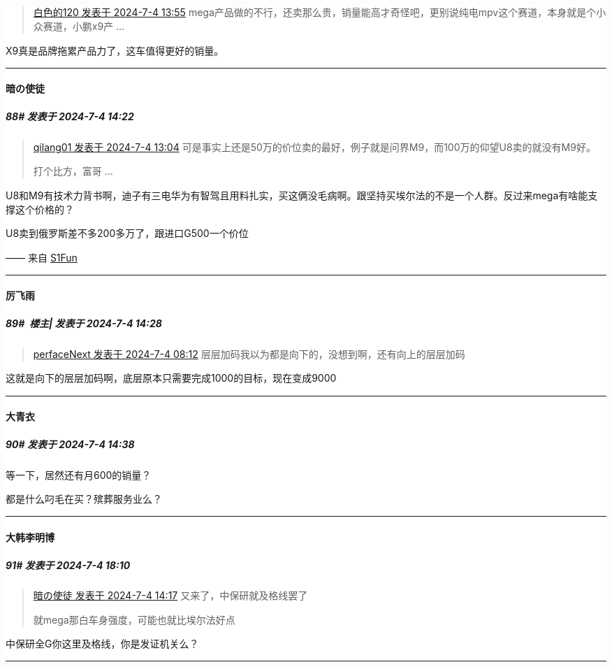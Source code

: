 <blockquote><a href="httphttps://bbs.saraba1st.com/2b/forum.php?mod=redirect&amp;goto=findpost&amp;pid=65477583&amp;ptid=2190058" target="_blank">白色的120 发表于 2024-7-4 13:55</a>
mega产品做的不行，还卖那么贵，销量能高才奇怪吧，更别说纯电mpv这个赛道，本身就是个小众赛道，小鹏x9产 ...</blockquote>
X9真是品牌拖累产品力了，这车值得更好的销量。

*****

####  暗の使徒  
##### 88#       发表于 2024-7-4 14:22

<blockquote><a href="httphttps://bbs.saraba1st.com/2b/forum.php?mod=redirect&amp;goto=findpost&amp;pid=65477195&amp;ptid=2190058" target="_blank">qilang01 发表于 2024-7-4 13:04</a>
可是事实上还是50万的价位卖的最好，例子就是问界M9，而100万的仰望U8卖的就没有M9好。

打个比方，富哥 ...</blockquote>
U8和M9有技术力背书啊，迪子有三电华为有智驾且用料扎实，买这俩没毛病啊。跟坚持买埃尔法的不是一个人群。反过来mega有啥能支撑这个价格的？

U8卖到俄罗斯差不多200多万了，跟进口G500一个价位

—— 来自 [S1Fun](https://s1fun.koalcat.com)


*****

####  厉飞雨  
##### 89#         楼主| 发表于 2024-7-4 14:28

<blockquote><a href="httphttps://bbs.saraba1st.com/2b/forum.php?mod=redirect&amp;goto=findpost&amp;pid=65474055&amp;ptid=2190058" target="_blank">perfaceNext 发表于 2024-7-4 08:12</a>
层层加码我以为都是向下的，没想到啊，还有向上的层层加码</blockquote>
这就是向下的层层加码啊，底层原本只需要完成1000的目标，现在变成9000


*****

####  大青衣  
##### 90#       发表于 2024-7-4 14:38

等一下，居然还有月600的销量？

都是什么叼毛在买？殡葬服务业么？


*****

####  大韩李明博  
##### 91#       发表于 2024-7-4 18:10

<blockquote><a href="httphttps://bbs.saraba1st.com/2b/forum.php?mod=redirect&amp;goto=findpost&amp;pid=65477756&amp;ptid=2190058" target="_blank">暗の使徒 发表于 2024-7-4 14:17</a>
又来了，中保研就及格线罢了

就mega那白车身强度，可能也就比埃尔法好点</blockquote>
中保研全G你这里及格线，你是发证机关么？


*****
